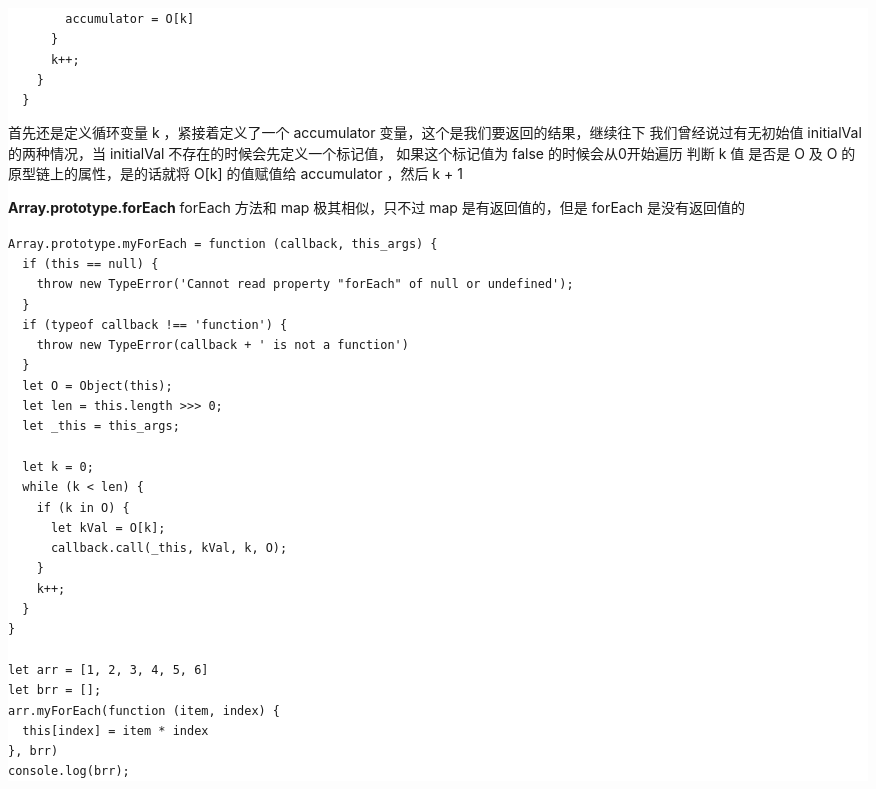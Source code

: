 ```
        accumulator = O[k]
      }
      k++;
    }
  }
```
首先还是定义循环变量 k ，紧接着定义了一个 accumulator 变量，这个是我们要返回的结果，继续往下  我们曾经说过有无初始值 initialVal 的两种情况，当 initialVal 不存在的时候会先定义一个标记值，
如果这个标记值为 false 的时候会从0开始遍历 判断 k 值 是否是 O 及 O 的原型链上的属性，是的话就将 O[k] 的值赋值给 accumulator ，然后 k + 1

**Array.prototype.forEach**
forEach 方法和 map 极其相似，只不过 map 是有返回值的，但是 forEach 是没有返回值的
```
Array.prototype.myForEach = function (callback, this_args) {
  if (this == null) {
    throw new TypeError('Cannot read property "forEach" of null or undefined');
  }
  if (typeof callback !== 'function') {
    throw new TypeError(callback + ' is not a function')
  }
  let O = Object(this);
  let len = this.length >>> 0;
  let _this = this_args;

  let k = 0;
  while (k < len) {
    if (k in O) {
      let kVal = O[k];
      callback.call(_this, kVal, k, O);
    }
    k++;
  }
}

let arr = [1, 2, 3, 4, 5, 6]
let brr = [];
arr.myForEach(function (item, index) {
  this[index] = item * index
}, brr)
console.log(brr);
```






















